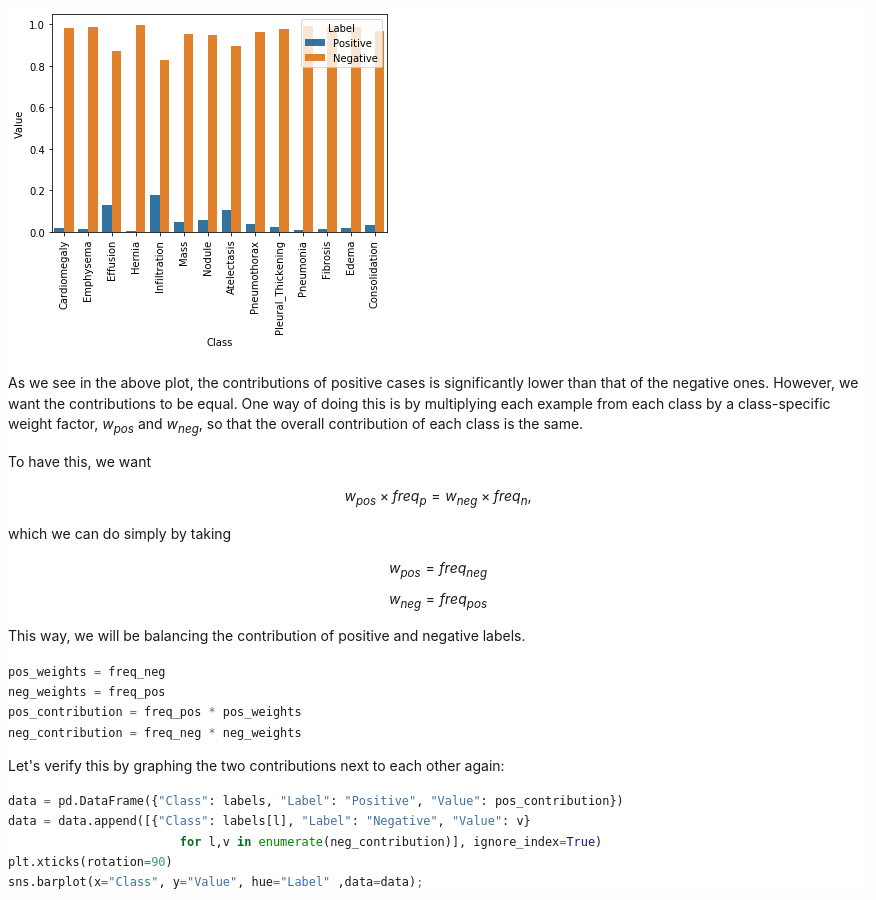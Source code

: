 
![png](output_39_0.png)


As we see in the above plot, the contributions of positive cases is significantly lower than that of the negative ones. However, we want the contributions to be equal. One way of doing this is by multiplying each example from each class by a class-specific weight factor, $w_{pos}$ and $w_{neg}$, so that the overall contribution of each class is the same. 

To have this, we want 

$$w_{pos} \times freq_{p} = w_{neg} \times freq_{n},$$

which we can do simply by taking 

$$w_{pos} = freq_{neg}$$
$$w_{neg} = freq_{pos}$$

This way, we will be balancing the contribution of positive and negative labels.


```python
pos_weights = freq_neg
neg_weights = freq_pos
pos_contribution = freq_pos * pos_weights 
neg_contribution = freq_neg * neg_weights
```

Let's verify this by graphing the two contributions next to each other again:


```python
data = pd.DataFrame({"Class": labels, "Label": "Positive", "Value": pos_contribution})
data = data.append([{"Class": labels[l], "Label": "Negative", "Value": v} 
                        for l,v in enumerate(neg_contribution)], ignore_index=True)
plt.xticks(rotation=90)
sns.barplot(x="Class", y="Value", hue="Label" ,data=data);
```

